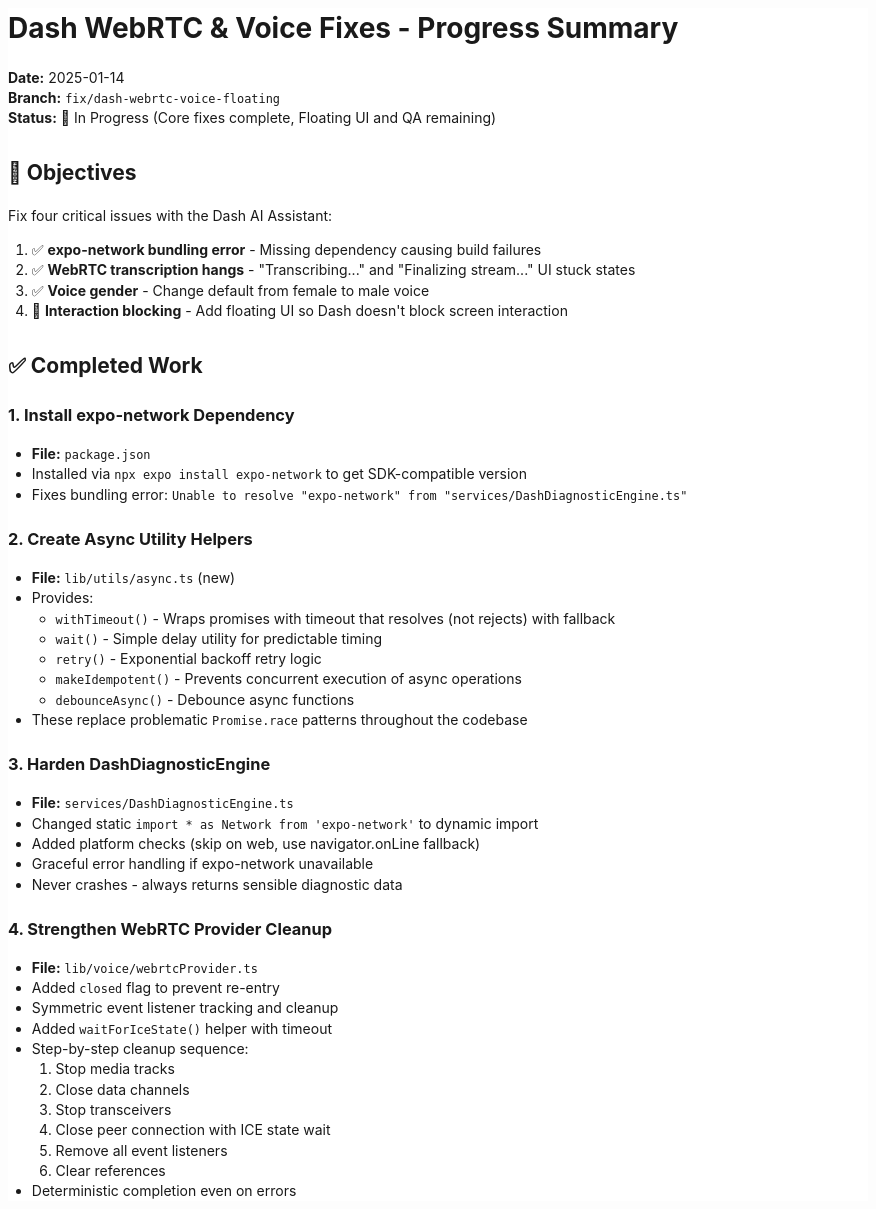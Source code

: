 # Dash WebRTC & Voice Fixes - Progress Summary
**Date:** 2025-01-14  
**Branch:** `fix/dash-webrtc-voice-floating`  
**Status:** 🚧 In Progress (Core fixes complete, Floating UI and QA remaining)

## 🎯 Objectives

Fix four critical issues with the Dash AI Assistant:

1. ✅ **expo-network bundling error** - Missing dependency causing build failures
2. ✅ **WebRTC transcription hangs** - "Transcribing..." and "Finalizing stream..." UI stuck states  
3. ✅ **Voice gender** - Change default from female to male voice
4. 🚧 **Interaction blocking** - Add floating UI so Dash doesn't block screen interaction

## ✅ Completed Work

### 1. Install expo-network Dependency
- **File:** `package.json`
- Installed via `npx expo install expo-network` to get SDK-compatible version
- Fixes bundling error: `Unable to resolve "expo-network" from "services/DashDiagnosticEngine.ts"`

### 2. Create Async Utility Helpers
- **File:** `lib/utils/async.ts` (new)
- Provides:
  - `withTimeout()` - Wraps promises with timeout that resolves (not rejects) with fallback
  - `wait()` - Simple delay utility for predictable timing
  - `retry()` - Exponential backoff retry logic
  - `makeIdempotent()` - Prevents concurrent execution of async operations
  - `debounceAsync()` - Debounce async functions
- These replace problematic `Promise.race` patterns throughout the codebase

### 3. Harden DashDiagnosticEngine
- **File:** `services/DashDiagnosticEngine.ts`
- Changed static `import * as Network from 'expo-network'` to dynamic import
- Added platform checks (skip on web, use navigator.onLine fallback)
- Graceful error handling if expo-network unavailable
- Never crashes - always returns sensible diagnostic data

### 4. Strengthen WebRTC Provider Cleanup
- **File:** `lib/voice/webrtcProvider.ts`
- Added `closed` flag to prevent re-entry
- Symmetric event listener tracking and cleanup
- Added `waitForIceState()` helper with timeout
- Step-by-step cleanup sequence:
  1. Stop media tracks
  2. Close data channels
  3. Stop transceivers
  4. Close peer connection with ICE state wait
  5. Remove all event listeners
  6. Clear references
- Deterministic completion even on errors
